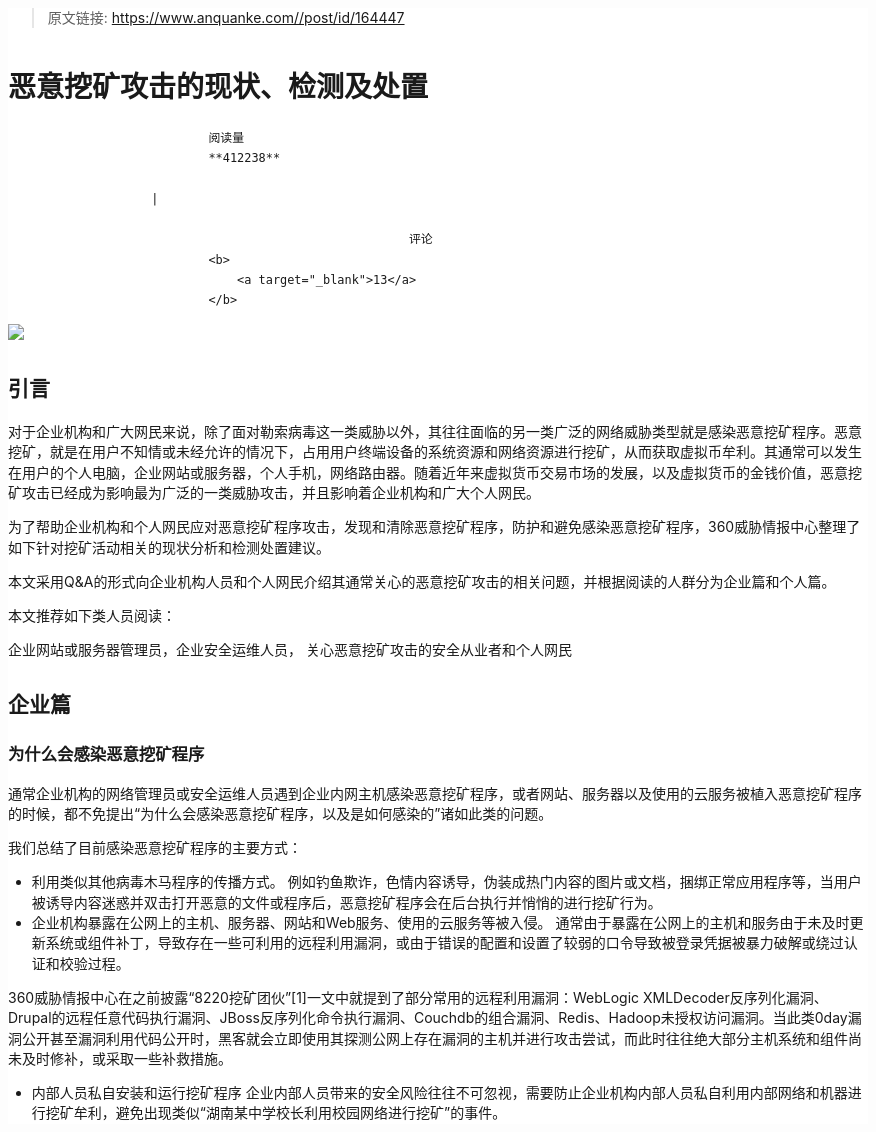 > 原文链接: https://www.anquanke.com//post/id/164447 


# 恶意挖矿攻击的现状、检测及处置


                                阅读量   
                                **412238**
                            
                        |
                        
                                                            评论
                                <b>
                                    <a target="_blank">13</a>
                                </b>
                                                                                    



[![](https://p1.ssl.qhimg.com/dm/1024_672_/t01144a87339651ffe5.jpg)](https://p1.ssl.qhimg.com/dm/1024_672_/t01144a87339651ffe5.jpg)



## 引言

对于企业机构和广大网民来说，除了面对勒索病毒这一类威胁以外，其往往面临的另一类广泛的网络威胁类型就是感染恶意挖矿程序。恶意挖矿，就是在用户不知情或未经允许的情况下，占用用户终端设备的系统资源和网络资源进行挖矿，从而获取虚拟币牟利。其通常可以发生在用户的个人电脑，企业网站或服务器，个人手机，网络路由器。随着近年来虚拟货币交易市场的发展，以及虚拟货币的金钱价值，恶意挖矿攻击已经成为影响最为广泛的一类威胁攻击，并且影响着企业机构和广大个人网民。

为了帮助企业机构和个人网民应对恶意挖矿程序攻击，发现和清除恶意挖矿程序，防护和避免感染恶意挖矿程序，360威胁情报中心整理了如下针对挖矿活动相关的现状分析和检测处置建议。

本文采用Q&amp;A的形式向企业机构人员和个人网民介绍其通常关心的恶意挖矿攻击的相关问题，并根据阅读的人群分为企业篇和个人篇。

本文推荐如下类人员阅读：

企业网站或服务器管理员，企业安全运维人员， 关心恶意挖矿攻击的安全从业者和个人网民



## 企业篇

### <a name="_Toc530010527"></a>为什么会感染恶意挖矿程序

通常企业机构的网络管理员或安全运维人员遇到企业内网主机感染恶意挖矿程序，或者网站、服务器以及使用的云服务被植入恶意挖矿程序的时候，都不免提出“为什么会感染恶意挖矿程序，以及是如何感染的”诸如此类的问题。

我们总结了目前感染恶意挖矿程序的主要方式：
- 利用类似其他病毒木马程序的传播方式。
例如钓鱼欺诈，色情内容诱导，伪装成热门内容的图片或文档，捆绑正常应用程序等，当用户被诱导内容迷惑并双击打开恶意的文件或程序后，恶意挖矿程序会在后台执行并悄悄的进行挖矿行为。
- 企业机构暴露在公网上的主机、服务器、网站和Web服务、使用的云服务等被入侵。
通常由于暴露在公网上的主机和服务由于未及时更新系统或组件补丁，导致存在一些可利用的远程利用漏洞，或由于错误的配置和设置了较弱的口令导致被登录凭据被暴力破解或绕过认证和校验过程。

360威胁情报中心在之前披露“8220挖矿团伙”[1]一文中就提到了部分常用的远程利用漏洞：WebLogic XMLDecoder反序列化漏洞、Drupal的远程任意代码执行漏洞、JBoss反序列化命令执行漏洞、Couchdb的组合漏洞、Redis、Hadoop未授权访问漏洞。当此类0day漏洞公开甚至漏洞利用代码公开时，黑客就会立即使用其探测公网上存在漏洞的主机并进行攻击尝试，而此时往往绝大部分主机系统和组件尚未及时修补，或采取一些补救措施。
- 内部人员私自安装和运行挖矿程序
企业内部人员带来的安全风险往往不可忽视，需要防止企业机构内部人员私自利用内部网络和机器进行挖矿牟利，避免出现类似“湖南某中学校长利用校园网络进行挖矿”的事件。
